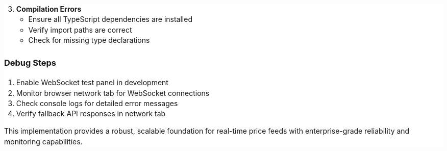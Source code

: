 3. **Compilation Errors**
   - Ensure all TypeScript dependencies are installed
   - Verify import paths are correct
   - Check for missing type declarations

### Debug Steps
1. Enable WebSocket test panel in development
2. Monitor browser network tab for WebSocket connections
3. Check console logs for detailed error messages
4. Verify fallback API responses in network tab

This implementation provides a robust, scalable foundation for real-time price feeds with enterprise-grade reliability and monitoring capabilities.
